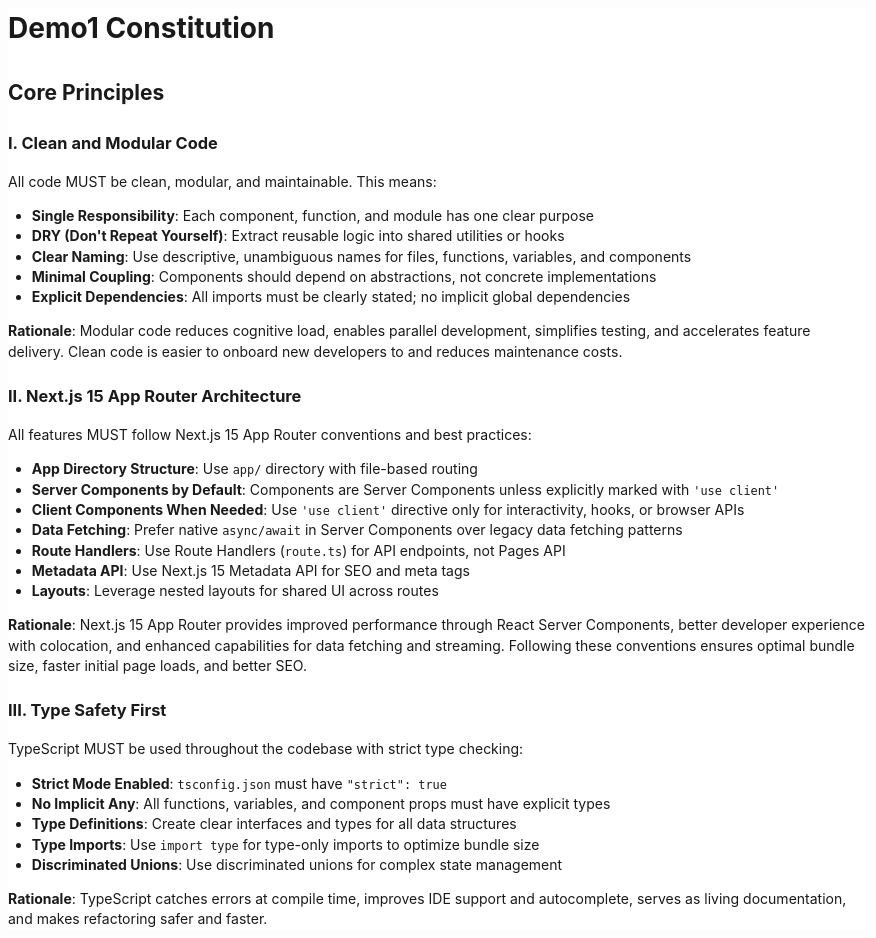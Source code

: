

# Demo1 Constitution

## Core Principles

### I. Clean and Modular Code

All code MUST be clean, modular, and maintainable. This means:

- **Single Responsibility**: Each component, function, and module has one clear purpose
- **DRY (Don't Repeat Yourself)**: Extract reusable logic into shared utilities or hooks
- **Clear Naming**: Use descriptive, unambiguous names for files, functions, variables, and components
- **Minimal Coupling**: Components should depend on abstractions, not concrete implementations
- **Explicit Dependencies**: All imports must be clearly stated; no implicit global dependencies

**Rationale**: Modular code reduces cognitive load, enables parallel development, simplifies testing, and accelerates feature delivery. Clean code is easier to onboard new developers to and reduces maintenance costs.

### II. Next.js 15 App Router Architecture

All features MUST follow Next.js 15 App Router conventions and best practices:

- **App Directory Structure**: Use `app/` directory with file-based routing
- **Server Components by Default**: Components are Server Components unless explicitly marked with `'use client'`
- **Client Components When Needed**: Use `'use client'` directive only for interactivity, hooks, or browser APIs
- **Data Fetching**: Prefer native `async/await` in Server Components over legacy data fetching patterns
- **Route Handlers**: Use Route Handlers (`route.ts`) for API endpoints, not Pages API
- **Metadata API**: Use Next.js 15 Metadata API for SEO and meta tags
- **Layouts**: Leverage nested layouts for shared UI across routes

**Rationale**: Next.js 15 App Router provides improved performance through React Server Components, better developer experience with colocation, and enhanced capabilities for data fetching and streaming. Following these conventions ensures optimal bundle size, faster initial page loads, and better SEO.

### III. Type Safety First

TypeScript MUST be used throughout the codebase with strict type checking:

- **Strict Mode Enabled**: `tsconfig.json` must have `"strict": true`
- **No Implicit Any**: All functions, variables, and component props must have explicit types
- **Type Definitions**: Create clear interfaces and types for all data structures
- **Type Imports**: Use `import type` for type-only imports to optimize bundle size
- **Discriminated Unions**: Use discriminated unions for complex state management

**Rationale**: TypeScript catches errors at compile time, improves IDE support and autocomplete, serves as living documentation, and makes refactoring safer and faster.
